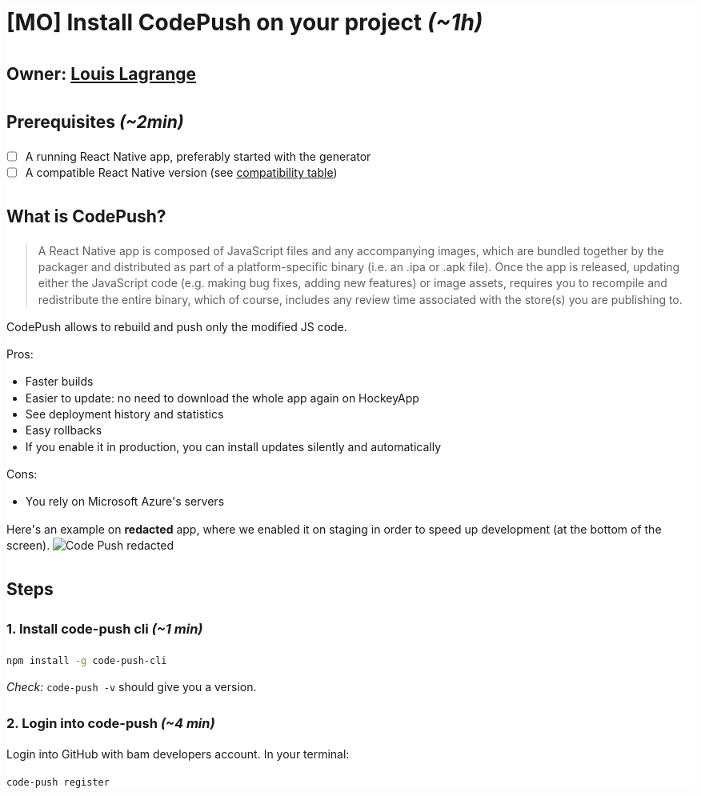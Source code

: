 # [MO] Install CodePush on your project *(~1h)*

## Owner: [Louis Lagrange](https://github.com/Minishlink)

## Prerequisites *(~2min)*

- [ ] A running React Native app, preferably started with the generator
- [ ] A compatible React Native version (see [compatibility table](https://github.com/Microsoft/react-native-code-push#supported-react-native-platforms))

## What is CodePush?

> A React Native app is composed of JavaScript files and any accompanying images, which are bundled together by the packager and distributed as part of a platform-specific binary (i.e. an .ipa or .apk file). Once the app is released, updating either the JavaScript code (e.g. making bug fixes, adding new features) or image assets, requires you to recompile and redistribute the entire binary, which of course, includes any review time associated with the store(s) you are publishing to.

CodePush allows to rebuild and push only the modified JS code.

Pros:
- Faster builds
- Easier to update: no need to download the whole app again on HockeyApp
- See deployment history and statistics
- Easy rollbacks
- If you enable it in production, you can install updates silently and automatically

Cons:
- You rely on Microsoft Azure's servers

Here's an example on **redacted** app, where we enabled it on staging in order to speed up development (at the bottom of the screen).
![Code Push **redacted**](/assets/codepush.png)

## Steps

### 1. Install code-push cli *(~1 min)*

```bash
npm install -g code-push-cli
```

*Check:* `code-push -v` should give you a version.

### 2. Login into code-push *(~4 min)*

Login into GitHub with bam developers account. In your terminal:

```bash
code-push register
```
